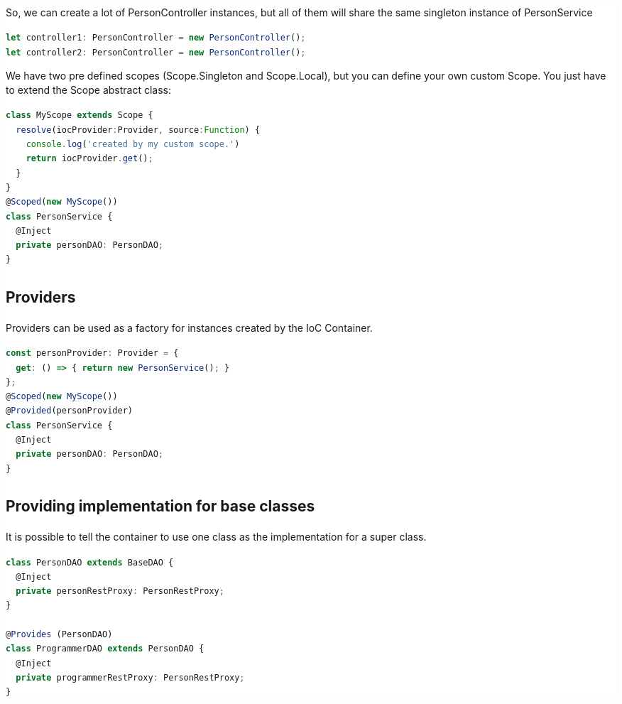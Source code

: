 So, we can create a lot of PersonController instances, but all of them will share the same singleton instance of PersonService

```typescript
let controller1: PersonController = new PersonController();
let controller2: PersonController = new PersonController();

```

We have two pre defined scopes (Scope.Singleton and Scope.Local), but you can define your own custom Scope. You just have to extend the Scope abstract class:

```typescript
class MyScope extends Scope { 
  resolve(iocProvider:Provider, source:Function) {
    console.log('created by my custom scope.')
    return iocProvider.get();
  }
}
@Scoped(new MyScope()) 
class PersonService {
  @Inject
  private personDAO: PersonDAO;
}
```

## Providers

Providers can be used as a factory for instances created by the IoC Container.

```typescript
const personProvider: Provider = { 
  get: () => { return new PersonService(); }
};
@Scoped(new MyScope()) 
@Provided(personProvider)
class PersonService {
  @Inject
  private personDAO: PersonDAO;
}
```

## Providing implementation for base classes
It is possible to tell the container to use one class as the implementation for a super class. 

```typescript
class PersonDAO extends BaseDAO {
  @Inject
  private personRestProxy: PersonRestProxy;
}

@Provides (PersonDAO)
class ProgrammerDAO extends PersonDAO {
  @Inject
  private programmerRestProxy: PersonRestProxy;
}
```
